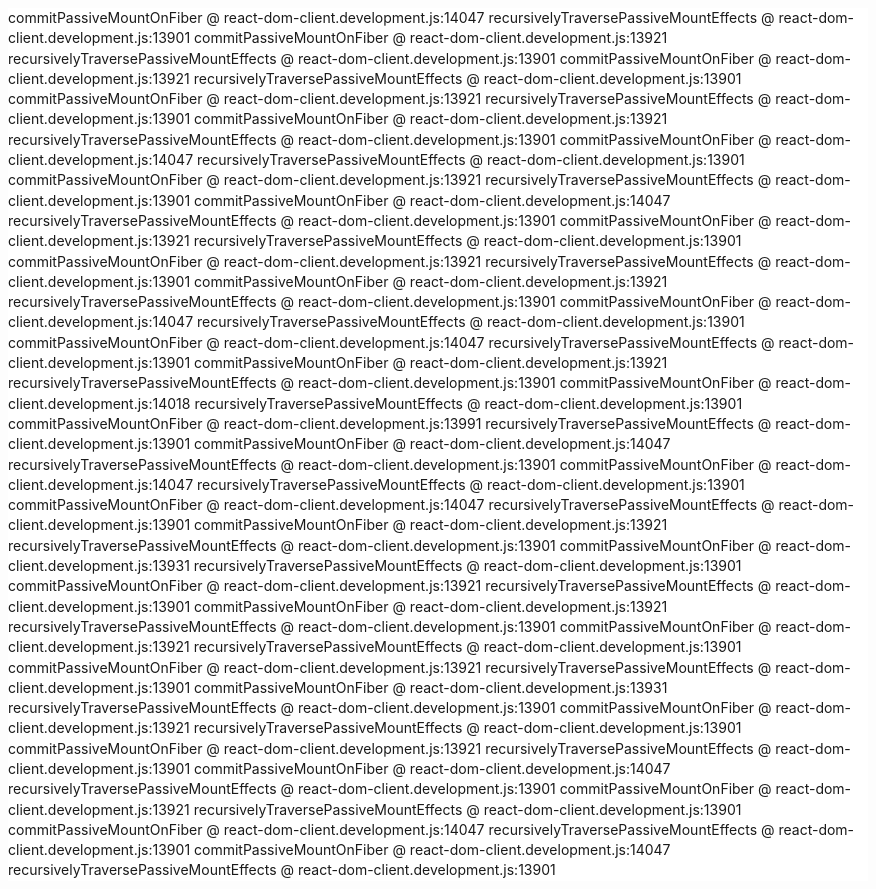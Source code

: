 commitPassiveMountOnFiber @ react-dom-client.development.js:14047
recursivelyTraversePassiveMountEffects @ react-dom-client.development.js:13901
commitPassiveMountOnFiber @ react-dom-client.development.js:13921
recursivelyTraversePassiveMountEffects @ react-dom-client.development.js:13901
commitPassiveMountOnFiber @ react-dom-client.development.js:13921
recursivelyTraversePassiveMountEffects @ react-dom-client.development.js:13901
commitPassiveMountOnFiber @ react-dom-client.development.js:13921
recursivelyTraversePassiveMountEffects @ react-dom-client.development.js:13901
commitPassiveMountOnFiber @ react-dom-client.development.js:13921
recursivelyTraversePassiveMountEffects @ react-dom-client.development.js:13901
commitPassiveMountOnFiber @ react-dom-client.development.js:14047
recursivelyTraversePassiveMountEffects @ react-dom-client.development.js:13901
commitPassiveMountOnFiber @ react-dom-client.development.js:13921
recursivelyTraversePassiveMountEffects @ react-dom-client.development.js:13901
commitPassiveMountOnFiber @ react-dom-client.development.js:14047
recursivelyTraversePassiveMountEffects @ react-dom-client.development.js:13901
commitPassiveMountOnFiber @ react-dom-client.development.js:13921
recursivelyTraversePassiveMountEffects @ react-dom-client.development.js:13901
commitPassiveMountOnFiber @ react-dom-client.development.js:13921
recursivelyTraversePassiveMountEffects @ react-dom-client.development.js:13901
commitPassiveMountOnFiber @ react-dom-client.development.js:13921
recursivelyTraversePassiveMountEffects @ react-dom-client.development.js:13901
commitPassiveMountOnFiber @ react-dom-client.development.js:14047
recursivelyTraversePassiveMountEffects @ react-dom-client.development.js:13901
commitPassiveMountOnFiber @ react-dom-client.development.js:14047
recursivelyTraversePassiveMountEffects @ react-dom-client.development.js:13901
commitPassiveMountOnFiber @ react-dom-client.development.js:13921
recursivelyTraversePassiveMountEffects @ react-dom-client.development.js:13901
commitPassiveMountOnFiber @ react-dom-client.development.js:14018
recursivelyTraversePassiveMountEffects @ react-dom-client.development.js:13901
commitPassiveMountOnFiber @ react-dom-client.development.js:13991
recursivelyTraversePassiveMountEffects @ react-dom-client.development.js:13901
commitPassiveMountOnFiber @ react-dom-client.development.js:14047
recursivelyTraversePassiveMountEffects @ react-dom-client.development.js:13901
commitPassiveMountOnFiber @ react-dom-client.development.js:14047
recursivelyTraversePassiveMountEffects @ react-dom-client.development.js:13901
commitPassiveMountOnFiber @ react-dom-client.development.js:14047
recursivelyTraversePassiveMountEffects @ react-dom-client.development.js:13901
commitPassiveMountOnFiber @ react-dom-client.development.js:13921
recursivelyTraversePassiveMountEffects @ react-dom-client.development.js:13901
commitPassiveMountOnFiber @ react-dom-client.development.js:13931
recursivelyTraversePassiveMountEffects @ react-dom-client.development.js:13901
commitPassiveMountOnFiber @ react-dom-client.development.js:13921
recursivelyTraversePassiveMountEffects @ react-dom-client.development.js:13901
commitPassiveMountOnFiber @ react-dom-client.development.js:13921
recursivelyTraversePassiveMountEffects @ react-dom-client.development.js:13901
commitPassiveMountOnFiber @ react-dom-client.development.js:13921
recursivelyTraversePassiveMountEffects @ react-dom-client.development.js:13901
commitPassiveMountOnFiber @ react-dom-client.development.js:13921
recursivelyTraversePassiveMountEffects @ react-dom-client.development.js:13901
commitPassiveMountOnFiber @ react-dom-client.development.js:13931
recursivelyTraversePassiveMountEffects @ react-dom-client.development.js:13901
commitPassiveMountOnFiber @ react-dom-client.development.js:13921
recursivelyTraversePassiveMountEffects @ react-dom-client.development.js:13901
commitPassiveMountOnFiber @ react-dom-client.development.js:13921
recursivelyTraversePassiveMountEffects @ react-dom-client.development.js:13901
commitPassiveMountOnFiber @ react-dom-client.development.js:14047
recursivelyTraversePassiveMountEffects @ react-dom-client.development.js:13901
commitPassiveMountOnFiber @ react-dom-client.development.js:13921
recursivelyTraversePassiveMountEffects @ react-dom-client.development.js:13901
commitPassiveMountOnFiber @ react-dom-client.development.js:14047
recursivelyTraversePassiveMountEffects @ react-dom-client.development.js:13901
commitPassiveMountOnFiber @ react-dom-client.development.js:14047
recursivelyTraversePassiveMountEffects @ react-dom-client.development.js:13901